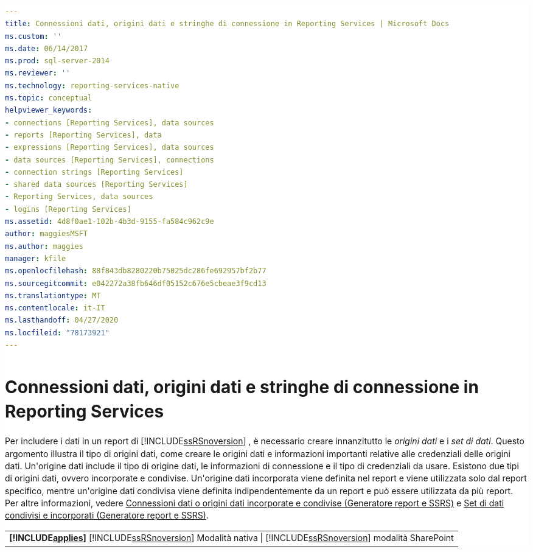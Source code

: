 ```yaml
---
title: Connessioni dati, origini dati e stringhe di connessione in Reporting Services | Microsoft Docs
ms.custom: ''
ms.date: 06/14/2017
ms.prod: sql-server-2014
ms.reviewer: ''
ms.technology: reporting-services-native
ms.topic: conceptual
helpviewer_keywords:
- connections [Reporting Services], data sources
- reports [Reporting Services], data
- expressions [Reporting Services], data sources
- data sources [Reporting Services], connections
- connection strings [Reporting Services]
- shared data sources [Reporting Services]
- Reporting Services, data sources
- logins [Reporting Services]
ms.assetid: 4d8f0ae1-102b-4b3d-9155-fa584c962c9e
author: maggiesMSFT
ms.author: maggies
manager: kfile
ms.openlocfilehash: 88f843db8280220b75025dc286fe692957bf2b77
ms.sourcegitcommit: e042272a38fb646df05152c676e5cbeae3f9cd13
ms.translationtype: MT
ms.contentlocale: it-IT
ms.lasthandoff: 04/27/2020
ms.locfileid: "78173921"
---
```

# <a name="data-connections-data-sources-and-connection-strings-in-reporting-services"></a>Connessioni dati, origini dati e stringhe di connessione in Reporting Services
  Per includere i dati in un report di [!INCLUDE[ssRSnoversion](../includes/ssrsnoversion-md.md)] , è necessario creare innanzitutto le *origini dati* e i *set di dati*. Questo argomento illustra il tipo di origini dati, come creare le origini dati e informazioni importanti relative alle credenziali delle origini dati. Un'origine dati include il tipo di origine dati, le informazioni di connessione e il tipo di credenziali da usare. Esistono due tipi di origini dati, ovvero incorporate e condivise. Un'origine dati incorporata viene definita nel report e viene utilizzata solo dal report specifico, mentre un'origine dati condivisa viene definita indipendentemente da un report e può essere utilizzata da più report. Per altre informazioni, vedere [Connessioni dati o origini dati incorporate e condivise &#40;Generatore report e SSRS&#41;](../../2014/reporting-services/embedded-and-shared-data-connections-or-data-sources-report-builder-and-ssrs.md) e [Set di dati condivisi e incorporati &#40;Generatore report e SSRS&#41;](report-data/embedded-and-shared-datasets-report-builder-and-ssrs.md).

||
|-|
|**[!INCLUDE[applies](../includes/applies-md.md)]**  [!INCLUDE[ssRSnoversion](../includes/ssrsnoversion-md.md)] Modalità nativa &#124; [!INCLUDE[ssRSnoversion](../includes/ssrsnoversion-md.md)] modalità SharePoint|
